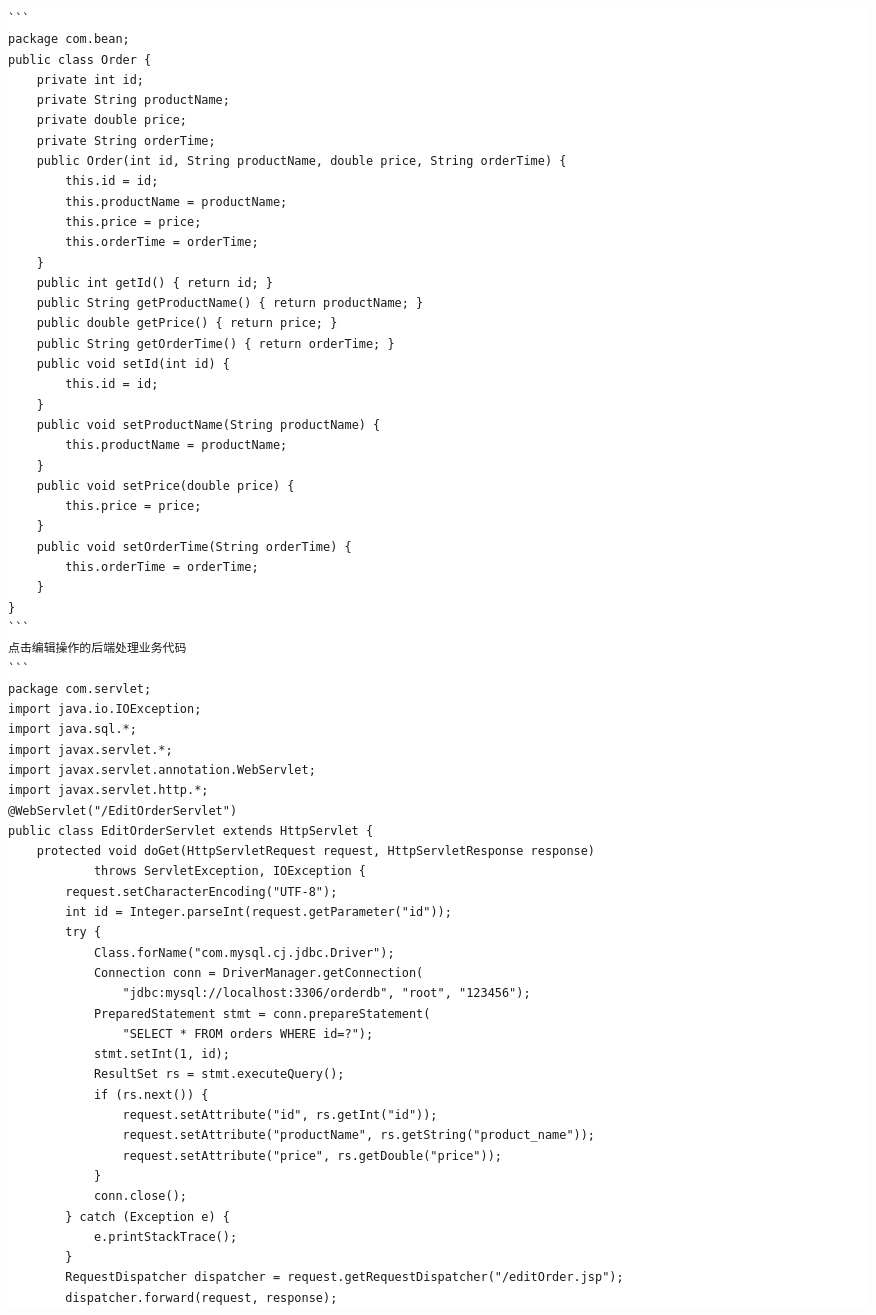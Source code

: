     ```
    package com.bean;
    public class Order {
        private int id;
        private String productName;
        private double price;
        private String orderTime;
        public Order(int id, String productName, double price, String orderTime) {
            this.id = id;
            this.productName = productName;
            this.price = price;
            this.orderTime = orderTime;
        }
        public int getId() { return id; }
        public String getProductName() { return productName; }
        public double getPrice() { return price; }
        public String getOrderTime() { return orderTime; }
        public void setId(int id) {
            this.id = id;
        }
        public void setProductName(String productName) {
            this.productName = productName;
        }
        public void setPrice(double price) {
            this.price = price;
        }
        public void setOrderTime(String orderTime) {
            this.orderTime = orderTime;
        }
    }
    ```
    点击编辑操作的后端处理业务代码
    ```
    package com.servlet;
    import java.io.IOException;
    import java.sql.*;
    import javax.servlet.*;
    import javax.servlet.annotation.WebServlet;
    import javax.servlet.http.*;
    @WebServlet("/EditOrderServlet")
    public class EditOrderServlet extends HttpServlet {
        protected void doGet(HttpServletRequest request, HttpServletResponse response)
                throws ServletException, IOException {
            request.setCharacterEncoding("UTF-8");
            int id = Integer.parseInt(request.getParameter("id"));
            try {
                Class.forName("com.mysql.cj.jdbc.Driver");
                Connection conn = DriverManager.getConnection(
                    "jdbc:mysql://localhost:3306/orderdb", "root", "123456");
                PreparedStatement stmt = conn.prepareStatement(
                    "SELECT * FROM orders WHERE id=?");
                stmt.setInt(1, id);
                ResultSet rs = stmt.executeQuery();
                if (rs.next()) {
                    request.setAttribute("id", rs.getInt("id"));
                    request.setAttribute("productName", rs.getString("product_name"));
                    request.setAttribute("price", rs.getDouble("price"));
                }
                conn.close();
            } catch (Exception e) {
                e.printStackTrace();
            }
            RequestDispatcher dispatcher = request.getRequestDispatcher("/editOrder.jsp");
            dispatcher.forward(request, response);